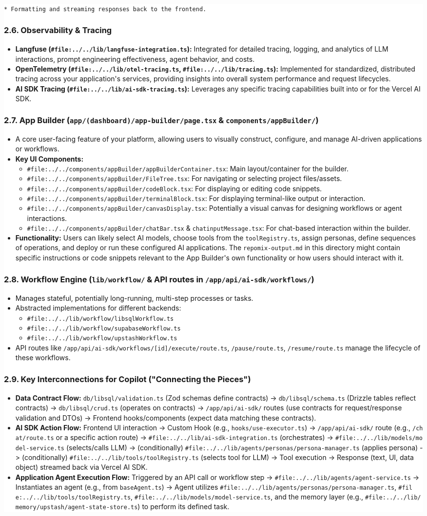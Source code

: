     * Formatting and streaming responses back to the frontend.

### 2.6. Observability & Tracing

* **Langfuse (`#file:../../lib/langfuse-integration.ts`):** Integrated for detailed tracing, logging, and analytics of LLM interactions, prompt engineering effectiveness, agent behavior, and costs.
* **OpenTelemetry (`#file:../../lib/otel-tracing.ts`, `#file:../../lib/tracing.ts`):** Implemented for standardized, distributed tracing across your application's services, providing insights into overall system performance and request lifecycles.
* **AI SDK Tracing (`#file:../../lib/ai-sdk-tracing.ts`):** Leverages any specific tracing capabilities built into or for the Vercel AI SDK.

### 2.7. App Builder (`app/(dashboard)/app-builder/page.tsx` & `components/appBuilder/`)

* A core user-facing feature of your platform, allowing users to visually construct, configure, and manage AI-driven applications or workflows.
* **Key UI Components:**
    * `#file:../../components/appBuilder/appBuilderContainer.tsx`: Main layout/container for the builder.
    * `#file:../../components/appBuilder/FileTree.tsx`: For navigating or selecting project files/assets.
    * `#file:../../components/appBuilder/codeBlock.tsx`: For displaying or editing code snippets.
    * `#file:../../components/appBuilder/terminalBlock.tsx`: For displaying terminal-like output or interaction.
    * `#file:../../components/appBuilder/canvasDisplay.tsx`: Potentially a visual canvas for designing workflows or agent interactions.
    * `#file:../../components/appBuilder/chatBar.tsx` & `chatinputMessage.tsx`: For chat-based interaction within the builder.
* **Functionality:** Users can likely select AI models, choose tools from the `toolRegistry.ts`, assign personas, define sequences of operations, and deploy or run these configured AI applications. The `repomix-output.md` in this directory might contain specific instructions or code snippets relevant to the App Builder's own functionality or how users should interact with it.

### 2.8. Workflow Engine (`lib/workflow/` & API routes in `/app/api/ai-sdk/workflows/`)

* Manages stateful, potentially long-running, multi-step processes or tasks.
* Abstracted implementations for different backends:
    * `#file:../../lib/workflow/libsqlWorkflow.ts`
    * `#file:../../lib/workflow/supabaseWorkflow.ts`
    * `#file:../../lib/workflow/upstashWorkflow.ts`
* API routes like `/app/api/ai-sdk/workflows/[id]/execute/route.ts`, `/pause/route.ts`, `/resume/route.ts` manage the lifecycle of these workflows.

### 2.9. Key Interconnections for Copilot ("Connecting the Pieces")

* **Data Contract Flow:** `db/libsql/validation.ts` (Zod schemas define contracts) -> `db/libsql/schema.ts` (Drizzle tables reflect contracts) -> `db/libsql/crud.ts` (operates on contracts) -> `/app/api/ai-sdk/` routes (use contracts for request/response validation and DTOs) -> Frontend hooks/components (expect data matching these contracts).
* **AI SDK Action Flow:** Frontend UI interaction -> Custom Hook (e.g., `hooks/use-executor.ts`) -> `/app/api/ai-sdk/` route (e.g., `/chat/route.ts` or a specific action route) -> `#file:../../lib/ai-sdk-integration.ts` (orchestrates) -> `#file:../../lib/models/model-service.ts` (selects/calls LLM) -> (conditionally) `#file:../../lib/agents/personas/persona-manager.ts` (applies persona) -> (conditionally) `#file:../../lib/tools/toolRegistry.ts` (selects tool for LLM) -> Tool execution -> Response (text, UI, data object) streamed back via Vercel AI SDK.
* **Application Agent Execution Flow:** Triggered by an API call or workflow step -> `#file:../../lib/agents/agent-service.ts` -> Instantiates an agent (e.g., from `baseAgent.ts`) -> Agent utilizes `#file:../../lib/agents/personas/persona-manager.ts`, `#file:../../lib/tools/toolRegistry.ts`, `#file:../../lib/models/model-service.ts`, and the memory layer (e.g., `#file:../../lib/memory/upstash/agent-state-store.ts`) to perform its defined task.